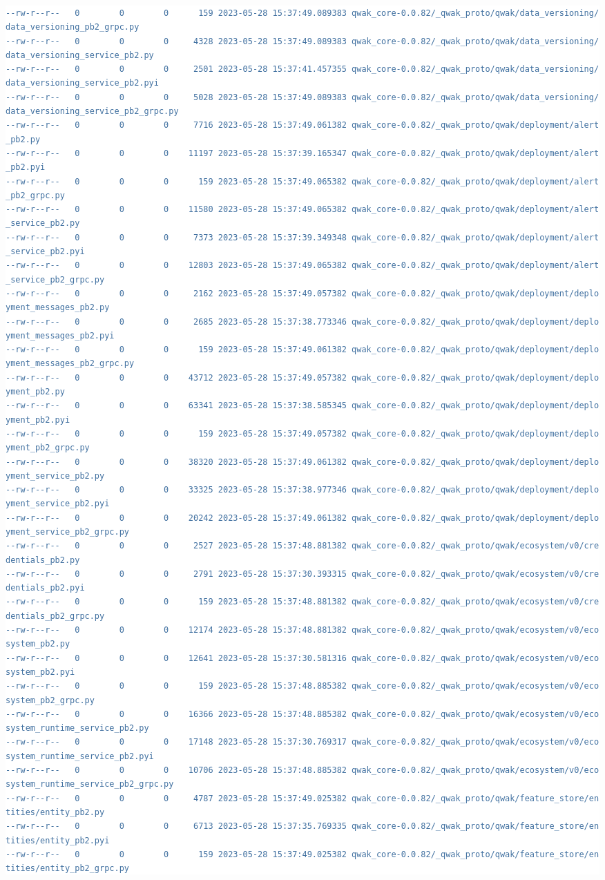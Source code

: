 ```diff
--rw-r--r--   0        0        0      159 2023-05-28 15:37:49.089383 qwak_core-0.0.82/_qwak_proto/qwak/data_versioning/data_versioning_pb2_grpc.py
--rw-r--r--   0        0        0     4328 2023-05-28 15:37:49.089383 qwak_core-0.0.82/_qwak_proto/qwak/data_versioning/data_versioning_service_pb2.py
--rw-r--r--   0        0        0     2501 2023-05-28 15:37:41.457355 qwak_core-0.0.82/_qwak_proto/qwak/data_versioning/data_versioning_service_pb2.pyi
--rw-r--r--   0        0        0     5028 2023-05-28 15:37:49.089383 qwak_core-0.0.82/_qwak_proto/qwak/data_versioning/data_versioning_service_pb2_grpc.py
--rw-r--r--   0        0        0     7716 2023-05-28 15:37:49.061382 qwak_core-0.0.82/_qwak_proto/qwak/deployment/alert_pb2.py
--rw-r--r--   0        0        0    11197 2023-05-28 15:37:39.165347 qwak_core-0.0.82/_qwak_proto/qwak/deployment/alert_pb2.pyi
--rw-r--r--   0        0        0      159 2023-05-28 15:37:49.065382 qwak_core-0.0.82/_qwak_proto/qwak/deployment/alert_pb2_grpc.py
--rw-r--r--   0        0        0    11580 2023-05-28 15:37:49.065382 qwak_core-0.0.82/_qwak_proto/qwak/deployment/alert_service_pb2.py
--rw-r--r--   0        0        0     7373 2023-05-28 15:37:39.349348 qwak_core-0.0.82/_qwak_proto/qwak/deployment/alert_service_pb2.pyi
--rw-r--r--   0        0        0    12803 2023-05-28 15:37:49.065382 qwak_core-0.0.82/_qwak_proto/qwak/deployment/alert_service_pb2_grpc.py
--rw-r--r--   0        0        0     2162 2023-05-28 15:37:49.057382 qwak_core-0.0.82/_qwak_proto/qwak/deployment/deployment_messages_pb2.py
--rw-r--r--   0        0        0     2685 2023-05-28 15:37:38.773346 qwak_core-0.0.82/_qwak_proto/qwak/deployment/deployment_messages_pb2.pyi
--rw-r--r--   0        0        0      159 2023-05-28 15:37:49.061382 qwak_core-0.0.82/_qwak_proto/qwak/deployment/deployment_messages_pb2_grpc.py
--rw-r--r--   0        0        0    43712 2023-05-28 15:37:49.057382 qwak_core-0.0.82/_qwak_proto/qwak/deployment/deployment_pb2.py
--rw-r--r--   0        0        0    63341 2023-05-28 15:37:38.585345 qwak_core-0.0.82/_qwak_proto/qwak/deployment/deployment_pb2.pyi
--rw-r--r--   0        0        0      159 2023-05-28 15:37:49.057382 qwak_core-0.0.82/_qwak_proto/qwak/deployment/deployment_pb2_grpc.py
--rw-r--r--   0        0        0    38320 2023-05-28 15:37:49.061382 qwak_core-0.0.82/_qwak_proto/qwak/deployment/deployment_service_pb2.py
--rw-r--r--   0        0        0    33325 2023-05-28 15:37:38.977346 qwak_core-0.0.82/_qwak_proto/qwak/deployment/deployment_service_pb2.pyi
--rw-r--r--   0        0        0    20242 2023-05-28 15:37:49.061382 qwak_core-0.0.82/_qwak_proto/qwak/deployment/deployment_service_pb2_grpc.py
--rw-r--r--   0        0        0     2527 2023-05-28 15:37:48.881382 qwak_core-0.0.82/_qwak_proto/qwak/ecosystem/v0/credentials_pb2.py
--rw-r--r--   0        0        0     2791 2023-05-28 15:37:30.393315 qwak_core-0.0.82/_qwak_proto/qwak/ecosystem/v0/credentials_pb2.pyi
--rw-r--r--   0        0        0      159 2023-05-28 15:37:48.881382 qwak_core-0.0.82/_qwak_proto/qwak/ecosystem/v0/credentials_pb2_grpc.py
--rw-r--r--   0        0        0    12174 2023-05-28 15:37:48.881382 qwak_core-0.0.82/_qwak_proto/qwak/ecosystem/v0/ecosystem_pb2.py
--rw-r--r--   0        0        0    12641 2023-05-28 15:37:30.581316 qwak_core-0.0.82/_qwak_proto/qwak/ecosystem/v0/ecosystem_pb2.pyi
--rw-r--r--   0        0        0      159 2023-05-28 15:37:48.885382 qwak_core-0.0.82/_qwak_proto/qwak/ecosystem/v0/ecosystem_pb2_grpc.py
--rw-r--r--   0        0        0    16366 2023-05-28 15:37:48.885382 qwak_core-0.0.82/_qwak_proto/qwak/ecosystem/v0/ecosystem_runtime_service_pb2.py
--rw-r--r--   0        0        0    17148 2023-05-28 15:37:30.769317 qwak_core-0.0.82/_qwak_proto/qwak/ecosystem/v0/ecosystem_runtime_service_pb2.pyi
--rw-r--r--   0        0        0    10706 2023-05-28 15:37:48.885382 qwak_core-0.0.82/_qwak_proto/qwak/ecosystem/v0/ecosystem_runtime_service_pb2_grpc.py
--rw-r--r--   0        0        0     4787 2023-05-28 15:37:49.025382 qwak_core-0.0.82/_qwak_proto/qwak/feature_store/entities/entity_pb2.py
--rw-r--r--   0        0        0     6713 2023-05-28 15:37:35.769335 qwak_core-0.0.82/_qwak_proto/qwak/feature_store/entities/entity_pb2.pyi
--rw-r--r--   0        0        0      159 2023-05-28 15:37:49.025382 qwak_core-0.0.82/_qwak_proto/qwak/feature_store/entities/entity_pb2_grpc.py
```